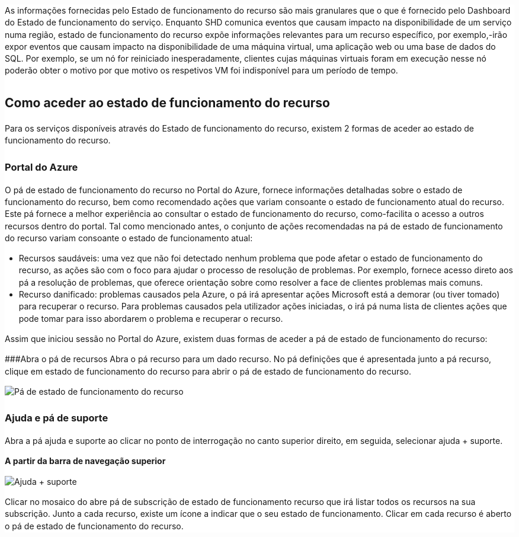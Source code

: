 As informações fornecidas pelo Estado de funcionamento do recurso são mais granulares que o que é fornecido pelo Dashboard do Estado de funcionamento do serviço. Enquanto SHD comunica eventos que causam impacto na disponibilidade de um serviço numa região, estado de funcionamento do recurso expõe informações relevantes para um recurso específico, por exemplo,-irão expor eventos que causam impacto na disponibilidade de uma máquina virtual, uma aplicação web ou uma base de dados do SQL. Por exemplo, se um nó for reiniciado inesperadamente, clientes cujas máquinas virtuais foram em execução nesse nó poderão obter o motivo por que motivo os respetivos VM foi indisponível para um período de tempo.   

## <a name="how-to-access-resource-health"></a>Como aceder ao estado de funcionamento do recurso
Para os serviços disponíveis através do Estado de funcionamento do recurso, existem 2 formas de aceder ao estado de funcionamento do recurso.

### <a name="azure-portal"></a>Portal do Azure
O pá de estado de funcionamento do recurso no Portal do Azure, fornece informações detalhadas sobre o estado de funcionamento do recurso, bem como recomendado ações que variam consoante o estado de funcionamento atual do recurso. Este pá fornece a melhor experiência ao consultar o estado de funcionamento do recurso, como-facilita o acesso a outros recursos dentro do portal. Tal como mencionado antes, o conjunto de ações recomendadas na pá de estado de funcionamento do recurso variam consoante o estado de funcionamento atual:

* Recursos saudáveis: uma vez que não foi detectado nenhum problema que pode afetar o estado de funcionamento do recurso, as ações são com o foco para ajudar o processo de resolução de problemas. Por exemplo, fornece acesso direto aos pá a resolução de problemas, que oferece orientação sobre como resolver a face de clientes problemas mais comuns.
* Recurso danificado: problemas causados pela Azure, o pá irá apresentar ações Microsoft está a demorar (ou tiver tomado) para recuperar o recurso. Para problemas causados pela utilizador ações iniciadas, o irá pá numa lista de clientes ações que pode tomar para isso abordarem o problema e recuperar o recurso.  

Assim que iniciou sessão no Portal do Azure, existem duas formas de aceder a pá de estado de funcionamento do recurso: 

###<a name="open-the-resource-blade"></a>Abra o pá de recursos
Abra o pá recurso para um dado recurso. No pá definições que é apresentada junto a pá recurso, clique em estado de funcionamento do recurso para abrir o pá de estado de funcionamento do recurso. 

![Pá de estado de funcionamento do recurso](./media/resource-health-overview/resourceBladeAndResourceHealth.png)

### <a name="help-and-support-blade"></a>Ajuda e pá de suporte
Abra a pá ajuda e suporte ao clicar no ponto de interrogação no canto superior direito, em seguida, selecionar ajuda + suporte. 

**A partir da barra de navegação superior**

![Ajuda + suporte](./media/resource-health-overview/HelpAndSupport.png)

Clicar no mosaico do abre pá de subscrição de estado de funcionamento recurso que irá listar todos os recursos na sua subscrição. Junto a cada recurso, existe um ícone a indicar que o seu estado de funcionamento. Clicar em cada recurso é aberto o pá de estado de funcionamento do recurso.
